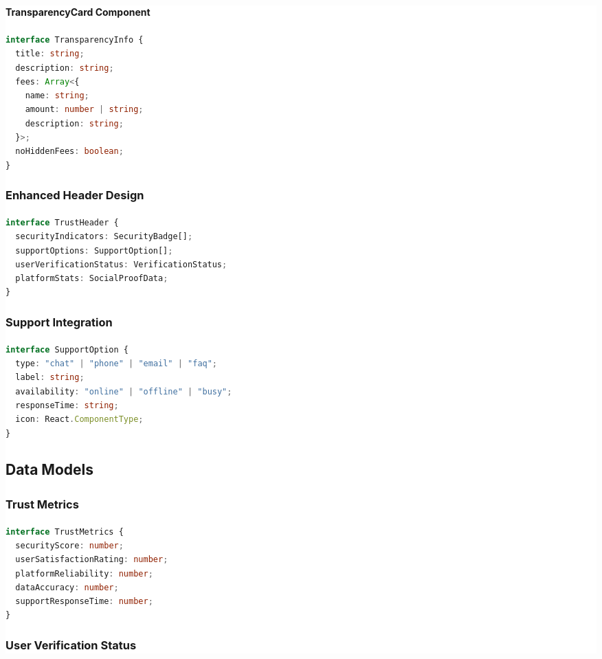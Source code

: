 #### TransparencyCard Component

```typescript
interface TransparencyInfo {
  title: string;
  description: string;
  fees: Array<{
    name: string;
    amount: number | string;
    description: string;
  }>;
  noHiddenFees: boolean;
}
```

### Enhanced Header Design

```typescript
interface TrustHeader {
  securityIndicators: SecurityBadge[];
  supportOptions: SupportOption[];
  userVerificationStatus: VerificationStatus;
  platformStats: SocialProofData;
}
```

### Support Integration

```typescript
interface SupportOption {
  type: "chat" | "phone" | "email" | "faq";
  label: string;
  availability: "online" | "offline" | "busy";
  responseTime: string;
  icon: React.ComponentType;
}
```

## Data Models

### Trust Metrics

```typescript
interface TrustMetrics {
  securityScore: number;
  userSatisfactionRating: number;
  platformReliability: number;
  dataAccuracy: number;
  supportResponseTime: number;
}
```

### User Verification Status
